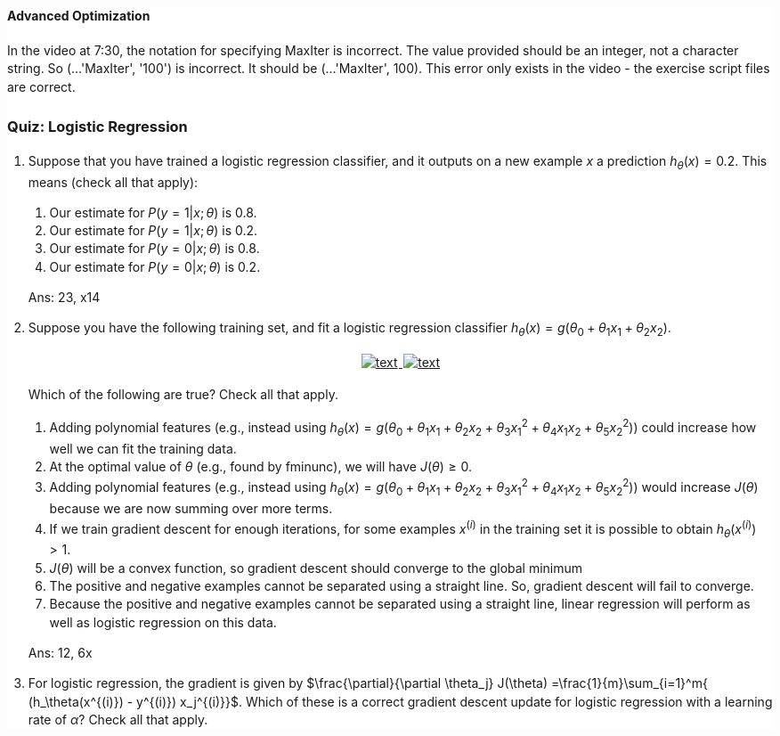 
#### Advanced Optimization

In the video at 7:30, the notation for specifying MaxIter is incorrect. The value provided should be an integer, not a character string. So (...'MaxIter', '100') is incorrect. It should be (...'MaxIter', 100). This error only exists in the video - the exercise script files are correct.


### Quiz: Logistic Regression

1. Suppose that you have trained a logistic regression classifier, and it outputs on a new example $x$ a prediction $h_\theta(x) = 0.2$. This means (check all that apply):

    1. Our estimate for $P(y=1|x;\theta)$ is 0.8.
    2. Our estimate for $P(y=1|x;\theta)$ is 0.2.
    3. Our estimate for $P(y=0|x;\theta)$ is 0.8.
    4. Our estimate for $P(y=0|x;\theta)$ is 0.2.

    Ans: 23, x14



2. Suppose you have the following training set, and fit a logistic regression classifier $h_\theta(x) = g(\theta_0 + \theta_1x_1 + \theta_2 x_2)$.

    <div style="display:flex;justify-content:center;align-items:center;flex-flow:row wrap;">
      <div><a href="https://www.coursera.org/learn/machine-learning/exam/Fd9cu/logistic-regression">
        <img src="https://d3c33hcgiwev3.cloudfront.net/vDH1Eb5xEeSVRiIAC2sM-Q_Screen-Shot-2015-02-27-at-3.09.52-AM.png?Expires=1553385600&Signature=M1MKVWGoU9TYWzjUHSE5pJ2U0B6Obsa1K4aJiu1VQYqEfzU0dXOUCh7i4mCi-l0enQaVc5rDbFS9CzWPa~BvTIlYFoeZLDefgnnTbKp8rIA6BBUpmkWqJR9TfoHDfM7tT9HxXUsKOWy~54GPGhZHfztYB7QLBfeh4ZWU0Vpj6DM_&Key-Pair-Id=APKAJLTNE6QMUY6HBC5A" style="margin: 0.1em;" alt="text" title="Table of values" width="180">
        <img src="https://d3c33hcgiwev3.cloudfront.net/x6wwkr5xEeSVRiIAC2sM-Q_Screen-Shot-2015-02-27-at-3.10.20-AM.png?Expires=1553385600&Signature=EGo6YPNpWWxmjshaBMwAXttjiIdwWtkBPZa4y29OqQtcgPVsSqZtcrLKGTNgGIS2id4bpBqsqLGGsZvHwZJBl5ox0KwJiXMj2Yd8rfYN9eAuIctGh3ZVJaeZZXySbjiCMip2ymw-cwR-1k38ACsWwAI9MsodLnAivhB-hGmoNyE_&Key-Pair-Id=APKAJLTNE6QMUY6HBC5A" style="margin: 0.1em;" alt="text" title="caption" width="170">
      </a></div>
    </div>

    Which of the following are true? Check all that apply.

    1. Adding polynomial features (e.g., instead using $h_\theta(x) = g(\theta_0 + \theta_1x_1 + \theta_2 x_2 + \theta_3 x_1^2 + \theta_4 x_1 x_2 + \theta_5 x_2^2)$) could increase how well we can fit the training data.
    2. At the optimal value of $\theta$ (e.g., found by fminunc), we will have $J(\theta) \geq 0$.
    3. Adding polynomial features (e.g., instead using $h_\theta(x) = g(\theta_0 + \theta_1x_1 + \theta_2 x_2 + \theta_3 x_1^2 + \theta_4 x_1 x_2 + \theta_5 x_2^2)$) would increase $J(\theta)$ because we are now summing over more terms.
    4. If we train gradient descent for enough iterations, for some examples $x^{(i)}$ in the training set it is possible to obtain $h_\theta(x^{(i)}) > 1$.
    5. $J(\theta)$ will be a convex function, so gradient descent should converge to the global minimum
    6. The positive and negative examples cannot be separated using a straight line. So, gradient descent will fail to converge.
    7. Because the positive and negative examples cannot be separated using a straight line, linear regression will perform as well as logistic regression on this data.

    Ans: 12, 6x


3. For logistic regression, the gradient is given by $\frac{\partial}{\partial \theta_j} J(\theta) =\frac{1}{m}\sum_{i=1}^m{ (h_\theta(x^{(i)}) - y^{(i)}) x_j^{(i)}}$. Which of these is a correct gradient descent update for logistic regression with a learning rate of $\alpha$? Check all that apply.
